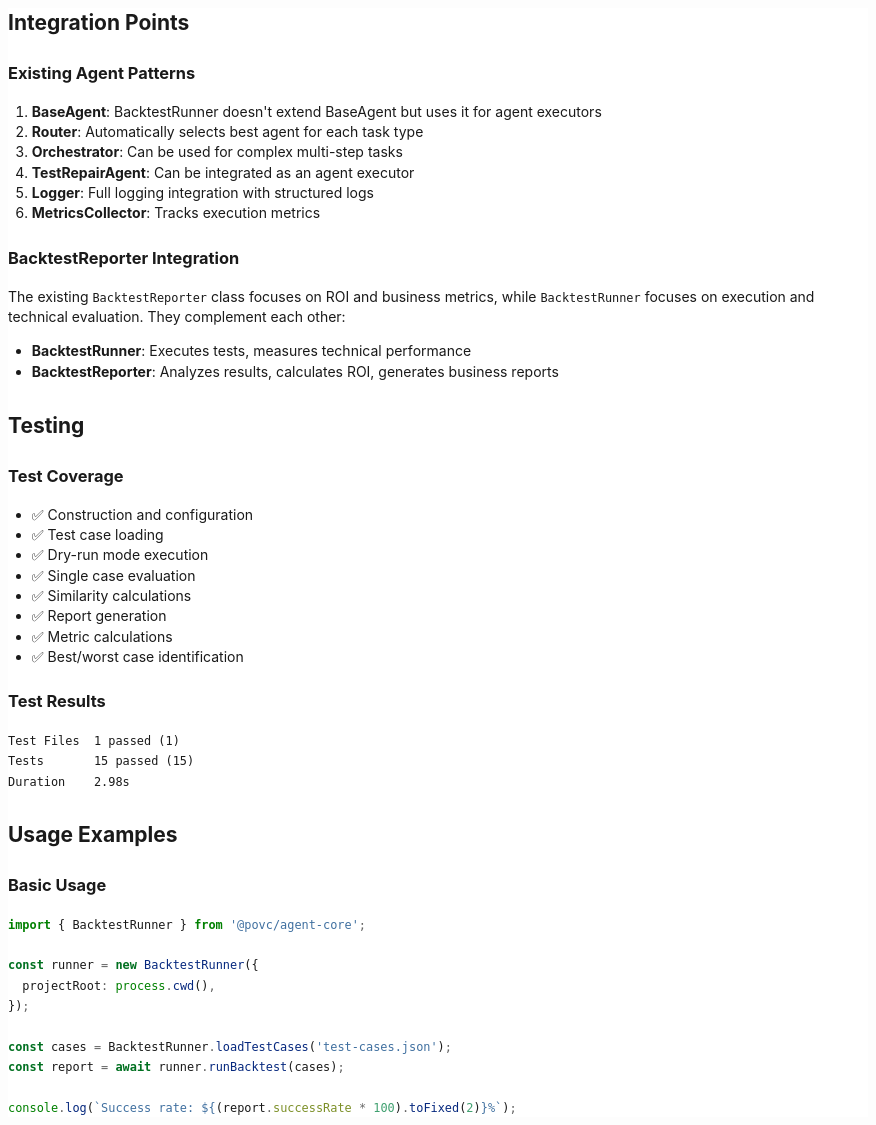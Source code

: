 ```bash
```

## Integration Points

### Existing Agent Patterns

1. **BaseAgent**: BacktestRunner doesn't extend BaseAgent but uses it for agent executors
2. **Router**: Automatically selects best agent for each task type
3. **Orchestrator**: Can be used for complex multi-step tasks
4. **TestRepairAgent**: Can be integrated as an agent executor
5. **Logger**: Full logging integration with structured logs
6. **MetricsCollector**: Tracks execution metrics

### BacktestReporter Integration

The existing `BacktestReporter` class focuses on ROI and business metrics, while `BacktestRunner` focuses on execution and technical evaluation. They complement each other:

- **BacktestRunner**: Executes tests, measures technical performance
- **BacktestReporter**: Analyzes results, calculates ROI, generates business reports

## Testing

### Test Coverage
- ✅ Construction and configuration
- ✅ Test case loading
- ✅ Dry-run mode execution
- ✅ Single case evaluation
- ✅ Similarity calculations
- ✅ Report generation
- ✅ Metric calculations
- ✅ Best/worst case identification

### Test Results
```
Test Files  1 passed (1)
Tests       15 passed (15)
Duration    2.98s
```

## Usage Examples

### Basic Usage
```typescript
import { BacktestRunner } from '@povc/agent-core';

const runner = new BacktestRunner({
  projectRoot: process.cwd(),
});

const cases = BacktestRunner.loadTestCases('test-cases.json');
const report = await runner.runBacktest(cases);

console.log(`Success rate: ${(report.successRate * 100).toFixed(2)}%`);
```
